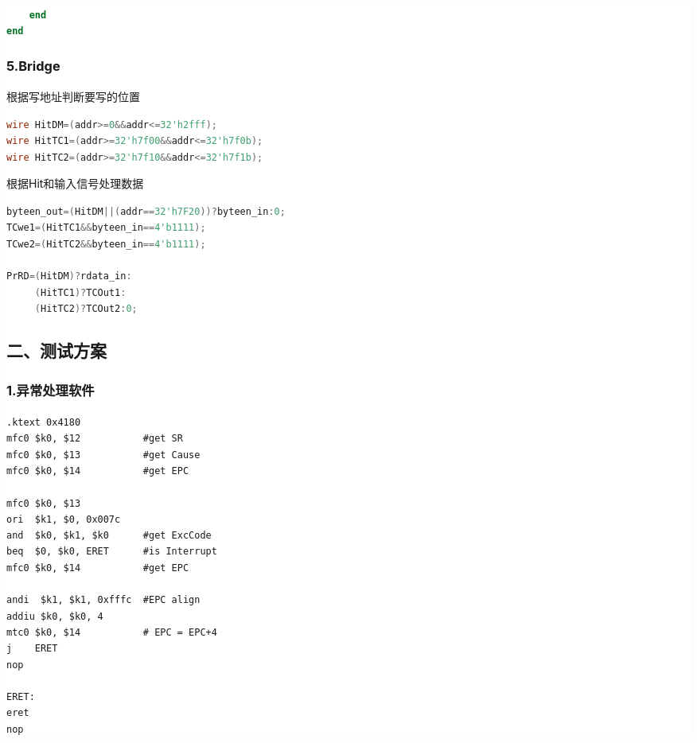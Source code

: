 ````verilog
	end
end
````

### 5.Bridge

根据写地址判断要写的位置

````verilog
wire HitDM=(addr>=0&&addr<=32'h2fff);
wire HitTC1=(addr>=32'h7f00&&addr<=32'h7f0b);
wire HitTC2=(addr>=32'h7f10&&addr<=32'h7f1b);
````

根据Hit和输入信号处理数据

````verilog
byteen_out=(HitDM||(addr==32'h7F20))?byteen_in:0;
TCwe1=(HitTC1&&byteen_in==4'b1111);
TCwe2=(HitTC2&&byteen_in==4'b1111);
		
PrRD=(HitDM)?rdata_in:
     (HitTC1)?TCOut1:
	 (HitTC2)?TCOut2:0;
````



## 二、测试方案

### 1.异常处理软件

````assembly
.ktext 0x4180
mfc0 $k0, $12 			#get SR
mfc0 $k0, $13 			#get Cause
mfc0 $k0, $14 			#get EPC

mfc0 $k0, $13
ori  $k1, $0, 0x007c
and	 $k0, $k1, $k0 		#get ExcCode
beq  $0, $k0, ERET 		#is Interrupt
mfc0 $k0, $14 			#get EPC

andi  $k1, $k1, 0xfffc	#EPC align
addiu $k0, $k0, 4 		
mtc0 $k0, $14 			# EPC = EPC+4
j	 ERET				
nop

ERET:
eret
nop
````
